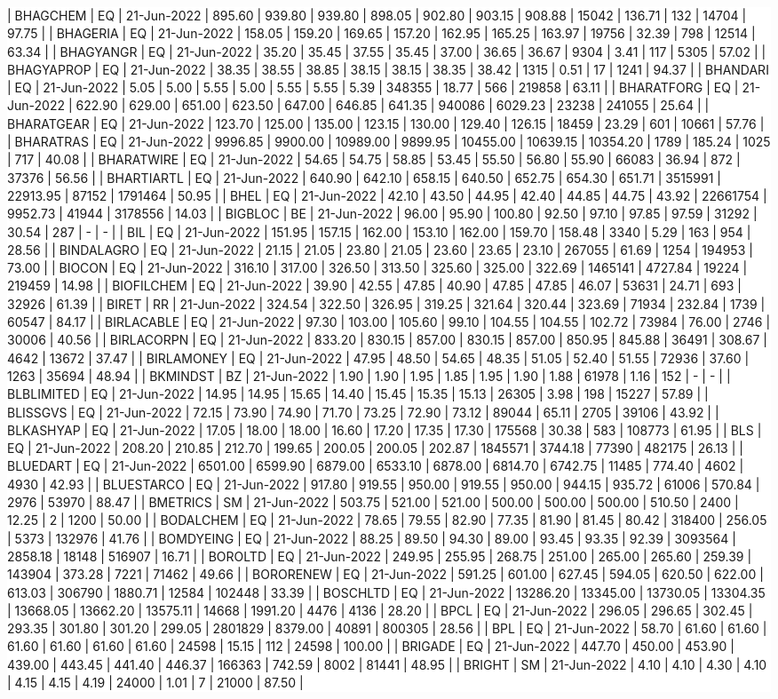 | BHAGCHEM | EQ | 21-Jun-2022 | 895.60 | 939.80 | 939.80 | 898.05 | 902.80 | 903.15 | 908.88 | 15042 | 136.71 | 132 | 14704 | 97.75 |
| BHAGERIA | EQ | 21-Jun-2022 | 158.05 | 159.20 | 169.65 | 157.20 | 162.95 | 165.25 | 163.97 | 19756 | 32.39 | 798 | 12514 | 63.34 |
| BHAGYANGR | EQ | 21-Jun-2022 | 35.20 | 35.45 | 37.55 | 35.45 | 37.00 | 36.65 | 36.67 | 9304 | 3.41 | 117 | 5305 | 57.02 |
| BHAGYAPROP | EQ | 21-Jun-2022 | 38.35 | 38.55 | 38.85 | 38.15 | 38.15 | 38.35 | 38.42 | 1315 | 0.51 | 17 | 1241 | 94.37 |
| BHANDARI | EQ | 21-Jun-2022 | 5.05 | 5.00 | 5.55 | 5.00 | 5.55 | 5.55 | 5.39 | 348355 | 18.77 | 566 | 219858 | 63.11 |
| BHARATFORG | EQ | 21-Jun-2022 | 622.90 | 629.00 | 651.00 | 623.50 | 647.00 | 646.85 | 641.35 | 940086 | 6029.23 | 23238 | 241055 | 25.64 |
| BHARATGEAR | EQ | 21-Jun-2022 | 123.70 | 125.00 | 135.00 | 123.15 | 130.00 | 129.40 | 126.15 | 18459 | 23.29 | 601 | 10661 | 57.76 |
| BHARATRAS | EQ | 21-Jun-2022 | 9996.85 | 9900.00 | 10989.00 | 9899.95 | 10455.00 | 10639.15 | 10354.20 | 1789 | 185.24 | 1025 | 717 | 40.08 |
| BHARATWIRE | EQ | 21-Jun-2022 | 54.65 | 54.75 | 58.85 | 53.45 | 55.50 | 56.80 | 55.90 | 66083 | 36.94 | 872 | 37376 | 56.56 |
| BHARTIARTL | EQ | 21-Jun-2022 | 640.90 | 642.10 | 658.15 | 640.50 | 652.75 | 654.30 | 651.71 | 3515991 | 22913.95 | 87152 | 1791464 | 50.95 |
| BHEL | EQ | 21-Jun-2022 | 42.10 | 43.50 | 44.95 | 42.40 | 44.85 | 44.75 | 43.92 | 22661754 | 9952.73 | 41944 | 3178556 | 14.03 |
| BIGBLOC | BE | 21-Jun-2022 | 96.00 | 95.90 | 100.80 | 92.50 | 97.10 | 97.85 | 97.59 | 31292 | 30.54 | 287 | - | - |
| BIL | EQ | 21-Jun-2022 | 151.95 | 157.15 | 162.00 | 153.10 | 162.00 | 159.70 | 158.48 | 3340 | 5.29 | 163 | 954 | 28.56 |
| BINDALAGRO | EQ | 21-Jun-2022 | 21.15 | 21.05 | 23.80 | 21.05 | 23.60 | 23.65 | 23.10 | 267055 | 61.69 | 1254 | 194953 | 73.00 |
| BIOCON | EQ | 21-Jun-2022 | 316.10 | 317.00 | 326.50 | 313.50 | 325.60 | 325.00 | 322.69 | 1465141 | 4727.84 | 19224 | 219459 | 14.98 |
| BIOFILCHEM | EQ | 21-Jun-2022 | 39.90 | 42.55 | 47.85 | 40.90 | 47.85 | 47.85 | 46.07 | 53631 | 24.71 | 693 | 32926 | 61.39 |
| BIRET | RR | 21-Jun-2022 | 324.54 | 322.50 | 326.95 | 319.25 | 321.64 | 320.44 | 323.69 | 71934 | 232.84 | 1739 | 60547 | 84.17 |
| BIRLACABLE | EQ | 21-Jun-2022 | 97.30 | 103.00 | 105.60 | 99.10 | 104.55 | 104.55 | 102.72 | 73984 | 76.00 | 2746 | 30006 | 40.56 |
| BIRLACORPN | EQ | 21-Jun-2022 | 833.20 | 830.15 | 857.00 | 830.15 | 857.00 | 850.95 | 845.88 | 36491 | 308.67 | 4642 | 13672 | 37.47 |
| BIRLAMONEY | EQ | 21-Jun-2022 | 47.95 | 48.50 | 54.65 | 48.35 | 51.05 | 52.40 | 51.55 | 72936 | 37.60 | 1263 | 35694 | 48.94 |
| BKMINDST | BZ | 21-Jun-2022 | 1.90 | 1.90 | 1.95 | 1.85 | 1.95 | 1.90 | 1.88 | 61978 | 1.16 | 152 | - | - |
| BLBLIMITED | EQ | 21-Jun-2022 | 14.95 | 14.95 | 15.65 | 14.40 | 15.45 | 15.35 | 15.13 | 26305 | 3.98 | 198 | 15227 | 57.89 |
| BLISSGVS | EQ | 21-Jun-2022 | 72.15 | 73.90 | 74.90 | 71.70 | 73.25 | 72.90 | 73.12 | 89044 | 65.11 | 2705 | 39106 | 43.92 |
| BLKASHYAP | EQ | 21-Jun-2022 | 17.05 | 18.00 | 18.00 | 16.60 | 17.20 | 17.35 | 17.30 | 175568 | 30.38 | 583 | 108773 | 61.95 |
| BLS | EQ | 21-Jun-2022 | 208.20 | 210.85 | 212.70 | 199.65 | 200.05 | 200.05 | 202.87 | 1845571 | 3744.18 | 77390 | 482175 | 26.13 |
| BLUEDART | EQ | 21-Jun-2022 | 6501.00 | 6599.90 | 6879.00 | 6533.10 | 6878.00 | 6814.70 | 6742.75 | 11485 | 774.40 | 4602 | 4930 | 42.93 |
| BLUESTARCO | EQ | 21-Jun-2022 | 917.80 | 919.55 | 950.00 | 919.55 | 950.00 | 944.15 | 935.72 | 61006 | 570.84 | 2976 | 53970 | 88.47 |
| BMETRICS | SM | 21-Jun-2022 | 503.75 | 521.00 | 521.00 | 500.00 | 500.00 | 500.00 | 510.50 | 2400 | 12.25 | 2 | 1200 | 50.00 |
| BODALCHEM | EQ | 21-Jun-2022 | 78.65 | 79.55 | 82.90 | 77.35 | 81.90 | 81.45 | 80.42 | 318400 | 256.05 | 5373 | 132976 | 41.76 |
| BOMDYEING | EQ | 21-Jun-2022 | 88.25 | 89.50 | 94.30 | 89.00 | 93.45 | 93.35 | 92.39 | 3093564 | 2858.18 | 18148 | 516907 | 16.71 |
| BOROLTD | EQ | 21-Jun-2022 | 249.95 | 255.95 | 268.75 | 251.00 | 265.00 | 265.60 | 259.39 | 143904 | 373.28 | 7221 | 71462 | 49.66 |
| BORORENEW | EQ | 21-Jun-2022 | 591.25 | 601.00 | 627.45 | 594.05 | 620.50 | 622.00 | 613.03 | 306790 | 1880.71 | 12584 | 102448 | 33.39 |
| BOSCHLTD | EQ | 21-Jun-2022 | 13286.20 | 13345.00 | 13730.05 | 13304.35 | 13668.05 | 13662.20 | 13575.11 | 14668 | 1991.20 | 4476 | 4136 | 28.20 |
| BPCL | EQ | 21-Jun-2022 | 296.05 | 296.65 | 302.45 | 293.35 | 301.80 | 301.20 | 299.05 | 2801829 | 8379.00 | 40891 | 800305 | 28.56 |
| BPL | EQ | 21-Jun-2022 | 58.70 | 61.60 | 61.60 | 61.60 | 61.60 | 61.60 | 61.60 | 24598 | 15.15 | 112 | 24598 | 100.00 |
| BRIGADE | EQ | 21-Jun-2022 | 447.70 | 450.00 | 453.90 | 439.00 | 443.45 | 441.40 | 446.37 | 166363 | 742.59 | 8002 | 81441 | 48.95 |
| BRIGHT | SM | 21-Jun-2022 | 4.10 | 4.10 | 4.30 | 4.10 | 4.15 | 4.15 | 4.19 | 24000 | 1.01 | 7 | 21000 | 87.50 |
